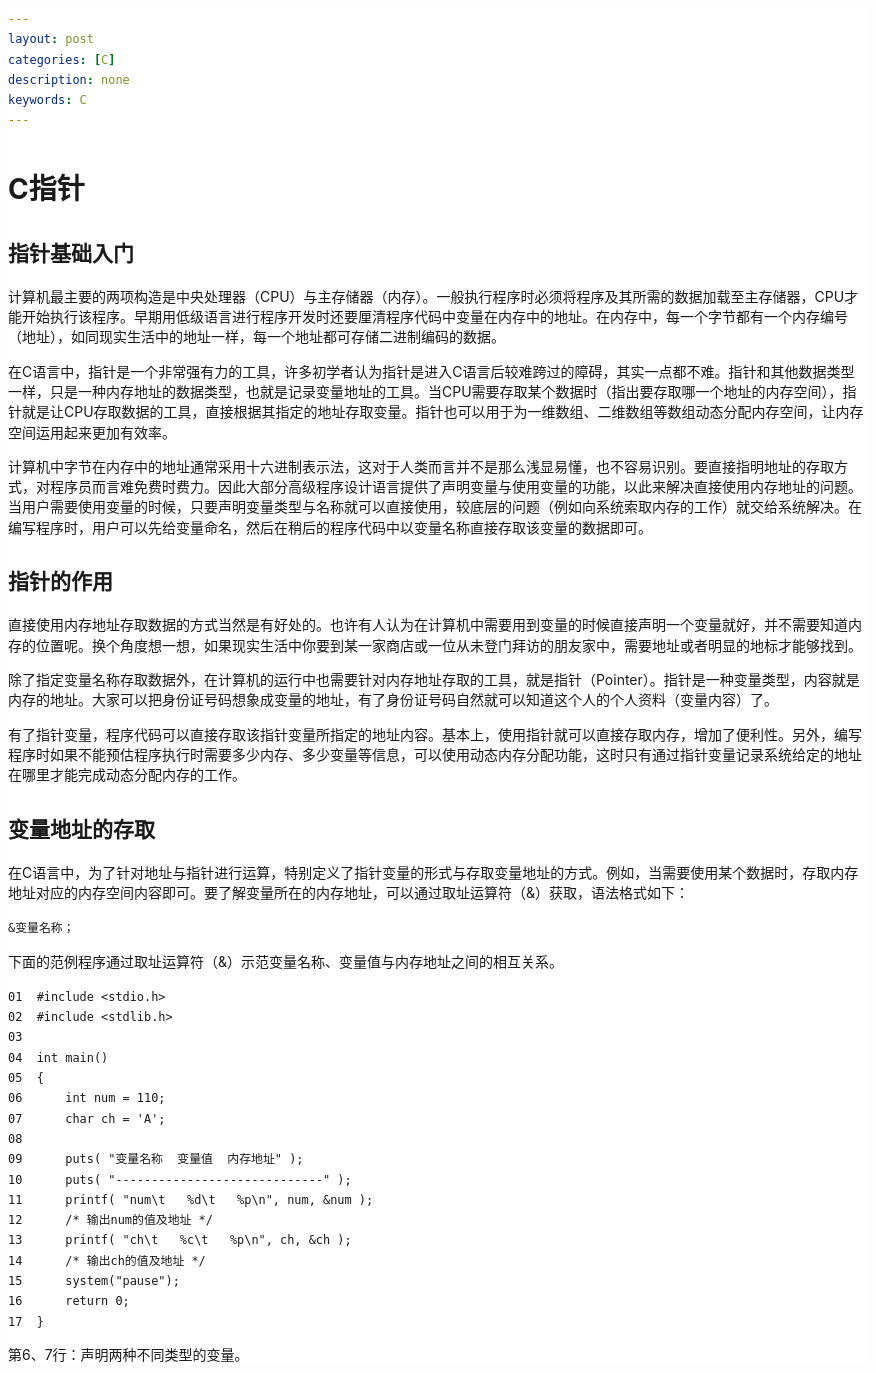```yaml
---
layout: post
categories: [C]
description: none
keywords: C
---
```

# C指针


## 指针基础入门
计算机最主要的两项构造是中央处理器（CPU）与主存储器（内存）。一般执行程序时必须将程序及其所需的数据加载至主存储器，CPU才能开始执行该程序。早期用低级语言进行程序开发时还要厘清程序代码中变量在内存中的地址。在内存中，每一个字节都有一个内存编号（地址），如同现实生活中的地址一样，每一个地址都可存储二进制编码的数据。

在C语言中，指针是一个非常强有力的工具，许多初学者认为指针是进入C语言后较难跨过的障碍，其实一点都不难。指针和其他数据类型一样，只是一种内存地址的数据类型，也就是记录变量地址的工具。当CPU需要存取某个数据时（指出要存取哪一个地址的内存空间），指针就是让CPU存取数据的工具，直接根据其指定的地址存取变量。指针也可以用于为一维数组、二维数组等数组动态分配内存空间，让内存空间运用起来更加有效率。

计算机中字节在内存中的地址通常采用十六进制表示法，这对于人类而言并不是那么浅显易懂，也不容易识别。要直接指明地址的存取方式，对程序员而言难免费时费力。因此大部分高级程序设计语言提供了声明变量与使用变量的功能，以此来解决直接使用内存地址的问题。当用户需要使用变量的时候，只要声明变量类型与名称就可以直接使用，较底层的问题（例如向系统索取内存的工作）就交给系统解决。在编写程序时，用户可以先给变量命名，然后在稍后的程序代码中以变量名称直接存取该变量的数据即可。

## 指针的作用
直接使用内存地址存取数据的方式当然是有好处的。也许有人认为在计算机中需要用到变量的时候直接声明一个变量就好，并不需要知道内存的位置呢。换个角度想一想，如果现实生活中你要到某一家商店或一位从未登门拜访的朋友家中，需要地址或者明显的地标才能够找到。

除了指定变量名称存取数据外，在计算机的运行中也需要针对内存地址存取的工具，就是指针（Pointer）。指针是一种变量类型，内容就是内存的地址。大家可以把身份证号码想象成变量的地址，有了身份证号码自然就可以知道这个人的个人资料（变量内容）了。

有了指针变量，程序代码可以直接存取该指针变量所指定的地址内容。基本上，使用指针就可以直接存取内存，增加了便利性。另外，编写程序时如果不能预估程序执行时需要多少内存、多少变量等信息，可以使用动态内存分配功能，这时只有通过指针变量记录系统给定的地址在哪里才能完成动态分配内存的工作。

## 变量地址的存取
在C语言中，为了针对地址与指针进行运算，特别定义了指针变量的形式与存取变量地址的方式。例如，当需要使用某个数据时，存取内存地址对应的内存空间内容即可。要了解变量所在的内存地址，可以通过取址运算符（&）获取，语法格式如下：
```
&变量名称；
```
下面的范例程序通过取址运算符（&）示范变量名称、变量值与内存地址之间的相互关系。
```
01  #include <stdio.h>
02  #include <stdlib.h>
03  
04  int main()
05  {
06      int num = 110;
07      char ch = 'A';
08  
09      puts( "变量名称  变量值  内存地址" );
10      puts( "-----------------------------" );
11      printf( "num\t   %d\t   %p\n", num, &num );
12      /* 输出num的值及地址 */ 
13      printf( "ch\t   %c\t   %p\n", ch, &ch );
14      /* 输出ch的值及地址 */ 
15      system("pause");
16      return 0;
17  }
```
第6、7行：声明两种不同类型的变量。
